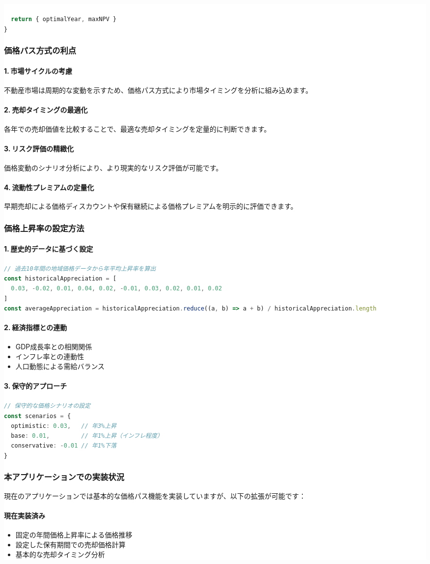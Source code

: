 ```typescript
  
  return { optimalYear, maxNPV }
}
```

### 価格パス方式の利点

#### 1. 市場サイクルの考慮
不動産市場は周期的な変動を示すため、価格パス方式により市場タイミングを分析に組み込めます。

#### 2. 売却タイミングの最適化
各年での売却価値を比較することで、最適な売却タイミングを定量的に判断できます。

#### 3. リスク評価の精緻化
価格変動のシナリオ分析により、より現実的なリスク評価が可能です。

#### 4. 流動性プレミアムの定量化
早期売却による価格ディスカウントや保有継続による価格プレミアムを明示的に評価できます。

### 価格上昇率の設定方法

#### 1. 歴史的データに基づく設定
```typescript
// 過去10年間の地域価格データから年平均上昇率を算出
const historicalAppreciation = [
  0.03, -0.02, 0.01, 0.04, 0.02, -0.01, 0.03, 0.02, 0.01, 0.02
]
const averageAppreciation = historicalAppreciation.reduce((a, b) => a + b) / historicalAppreciation.length
```

#### 2. 経済指標との連動
- GDP成長率との相関関係
- インフレ率との連動性
- 人口動態による需給バランス

#### 3. 保守的アプローチ
```typescript
// 保守的な価格シナリオの設定
const scenarios = {
  optimistic: 0.03,   // 年3%上昇
  base: 0.01,         // 年1%上昇（インフレ程度）
  conservative: -0.01 // 年1%下落
}
```

### 本アプリケーションでの実装状況

現在のアプリケーションでは基本的な価格パス機能を実装していますが、以下の拡張が可能です：

#### 現在実装済み
- 固定の年間価格上昇率による価格推移
- 設定した保有期間での売却価格計算
- 基本的な売却タイミング分析
